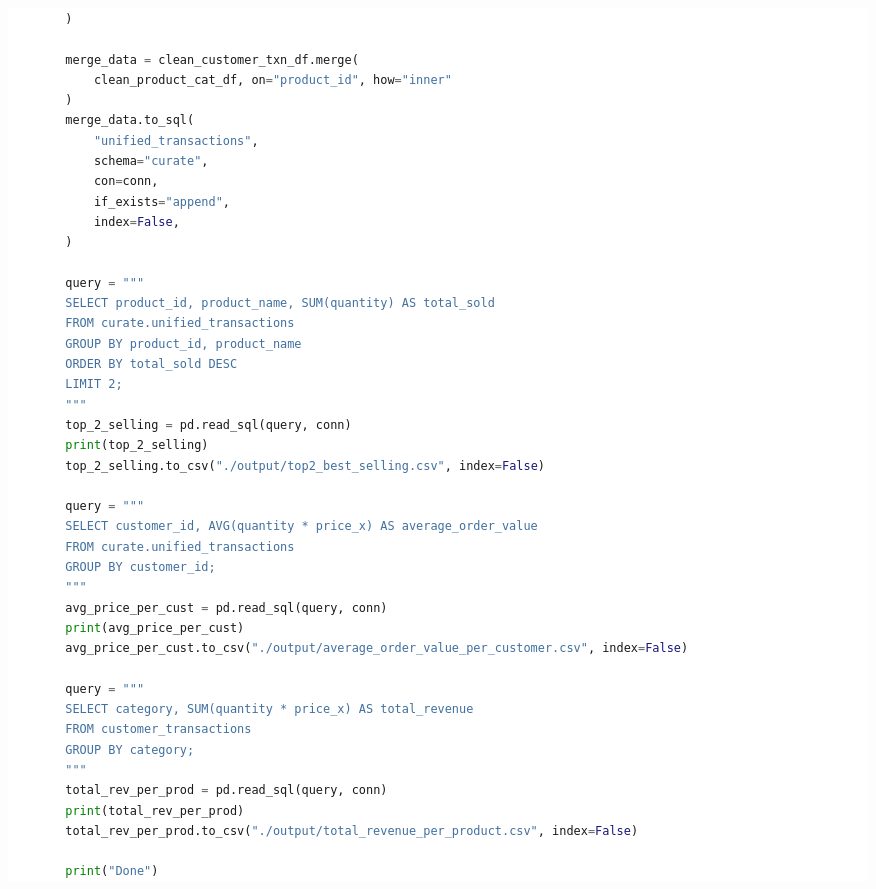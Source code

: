```python
        )

        merge_data = clean_customer_txn_df.merge(
            clean_product_cat_df, on="product_id", how="inner"
        )
        merge_data.to_sql(
            "unified_transactions",
            schema="curate",
            con=conn,
            if_exists="append",
            index=False,
        )

        query = """
        SELECT product_id, product_name, SUM(quantity) AS total_sold
        FROM curate.unified_transactions
        GROUP BY product_id, product_name
        ORDER BY total_sold DESC
        LIMIT 2;
        """
        top_2_selling = pd.read_sql(query, conn)
        print(top_2_selling)
        top_2_selling.to_csv("./output/top2_best_selling.csv", index=False)

        query = """
        SELECT customer_id, AVG(quantity * price_x) AS average_order_value
        FROM curate.unified_transactions
        GROUP BY customer_id;
        """
        avg_price_per_cust = pd.read_sql(query, conn)
        print(avg_price_per_cust)
        avg_price_per_cust.to_csv("./output/average_order_value_per_customer.csv", index=False)

        query = """
        SELECT category, SUM(quantity * price_x) AS total_revenue
        FROM customer_transactions
        GROUP BY category;
        """
        total_rev_per_prod = pd.read_sql(query, conn)
        print(total_rev_per_prod)
        total_rev_per_prod.to_csv("./output/total_revenue_per_product.csv", index=False)

        print("Done")
